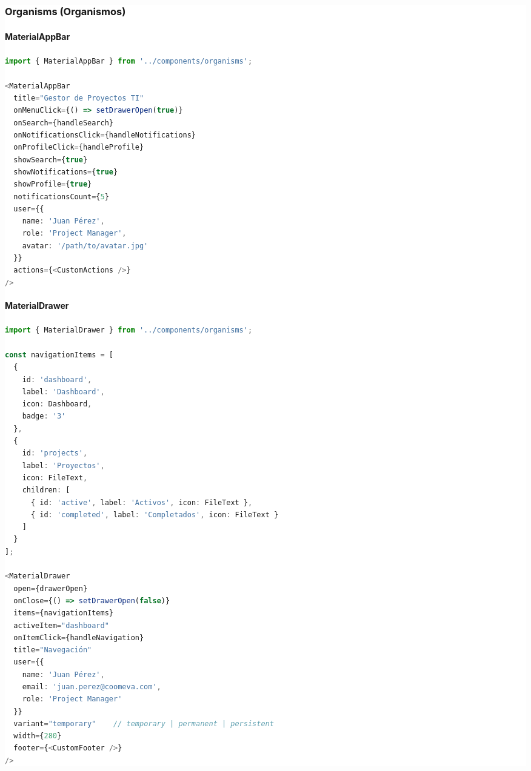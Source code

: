 ### Organisms (Organismos)

#### MaterialAppBar
```typescript
import { MaterialAppBar } from '../components/organisms';

<MaterialAppBar
  title="Gestor de Proyectos TI"
  onMenuClick={() => setDrawerOpen(true)}
  onSearch={handleSearch}
  onNotificationsClick={handleNotifications}
  onProfileClick={handleProfile}
  showSearch={true}
  showNotifications={true}
  showProfile={true}
  notificationsCount={5}
  user={{
    name: 'Juan Pérez',
    role: 'Project Manager',
    avatar: '/path/to/avatar.jpg'
  }}
  actions={<CustomActions />}
/>
```

#### MaterialDrawer
```typescript
import { MaterialDrawer } from '../components/organisms';

const navigationItems = [
  {
    id: 'dashboard',
    label: 'Dashboard',
    icon: Dashboard,
    badge: '3'
  },
  {
    id: 'projects',
    label: 'Proyectos',
    icon: FileText,
    children: [
      { id: 'active', label: 'Activos', icon: FileText },
      { id: 'completed', label: 'Completados', icon: FileText }
    ]
  }
];

<MaterialDrawer
  open={drawerOpen}
  onClose={() => setDrawerOpen(false)}
  items={navigationItems}
  activeItem="dashboard"
  onItemClick={handleNavigation}
  title="Navegación"
  user={{
    name: 'Juan Pérez',
    email: 'juan.perez@coomeva.com',
    role: 'Project Manager'
  }}
  variant="temporary"    // temporary | permanent | persistent
  width={280}
  footer={<CustomFooter />}
/>
```